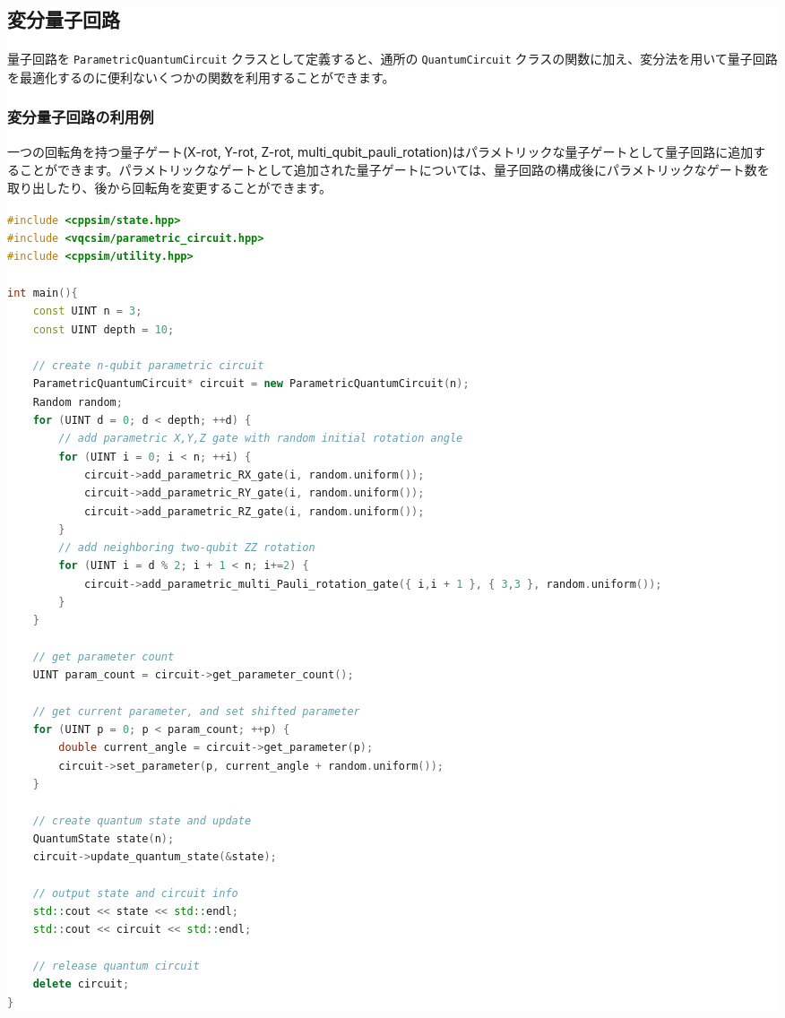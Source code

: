 ## 変分量子回路

量子回路を `ParametricQuantumCircuit` クラスとして定義すると、通所の `QuantumCircuit` クラスの関数に加え、変分法を用いて量子回路を最適化するのに便利ないくつかの関数を利用することができます。

### 変分量子回路の利用例

一つの回転角を持つ量子ゲート(X-rot, Y-rot, Z-rot, multi_qubit_pauli_rotation)はパラメトリックな量子ゲートとして量子回路に追加することができます。パラメトリックなゲートとして追加された量子ゲートについては、量子回路の構成後にパラメトリックなゲート数を取り出したり、後から回転角を変更することができます。

```cpp
#include <cppsim/state.hpp>
#include <vqcsim/parametric_circuit.hpp>
#include <cppsim/utility.hpp>

int main(){
    const UINT n = 3;
    const UINT depth = 10;

    // create n-qubit parametric circuit
    ParametricQuantumCircuit* circuit = new ParametricQuantumCircuit(n);
    Random random;
    for (UINT d = 0; d < depth; ++d) {
        // add parametric X,Y,Z gate with random initial rotation angle
        for (UINT i = 0; i < n; ++i) {
            circuit->add_parametric_RX_gate(i, random.uniform());
            circuit->add_parametric_RY_gate(i, random.uniform());
            circuit->add_parametric_RZ_gate(i, random.uniform());
        }
        // add neighboring two-qubit ZZ rotation
        for (UINT i = d % 2; i + 1 < n; i+=2) {
            circuit->add_parametric_multi_Pauli_rotation_gate({ i,i + 1 }, { 3,3 }, random.uniform());
        }
    }

    // get parameter count
    UINT param_count = circuit->get_parameter_count();

    // get current parameter, and set shifted parameter
    for (UINT p = 0; p < param_count; ++p) {
        double current_angle = circuit->get_parameter(p);
        circuit->set_parameter(p, current_angle + random.uniform());
    }

    // create quantum state and update
    QuantumState state(n);
    circuit->update_quantum_state(&state);

    // output state and circuit info
    std::cout << state << std::endl;
    std::cout << circuit << std::endl;

    // release quantum circuit
    delete circuit;
}
```
